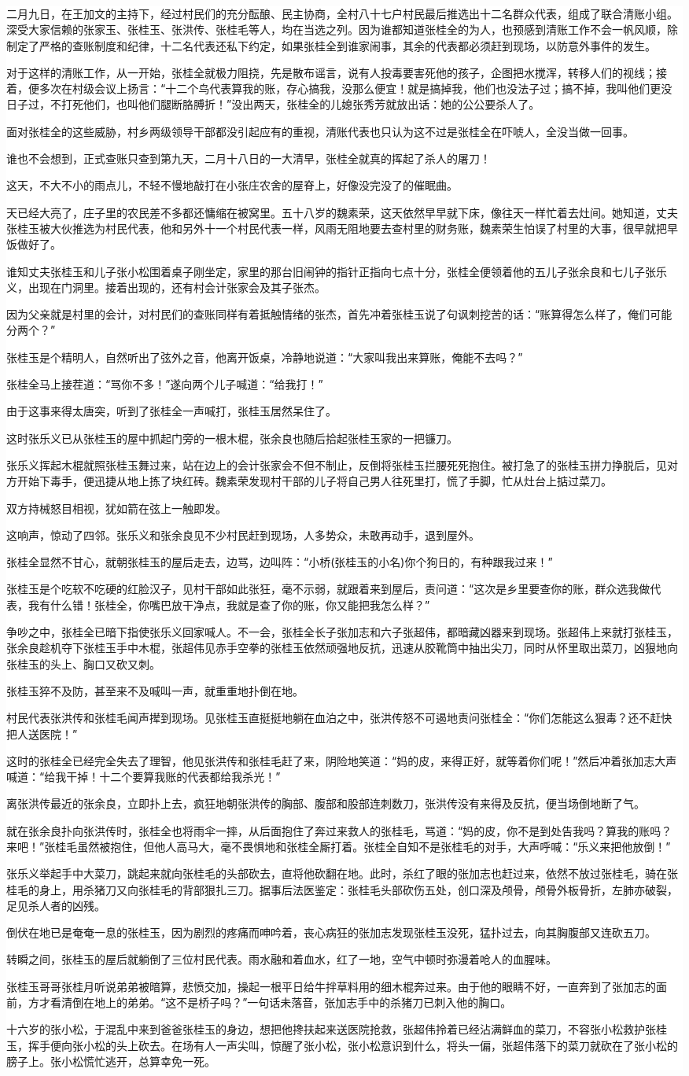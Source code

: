 二月九日，在王加文的主持下，经过村民们的充分酝酿、民主协商，全村八十七户村民最后推选出十二名群众代表，组成了联合清账小组。深受大家信赖的张家玉、张桂玉、张洪传、张桂毛等人，均在当选之列。因为谁都知道张桂全的为人，也预感到清账工作不会一帆风顺，除制定了严格的查账制度和纪律，十二名代表还私下约定，如果张桂全到谁家闹事，其余的代表都必须赶到现场，以防意外事件的发生。

对于这样的清账工作，从一开始，张桂全就极力阻挠，先是散布谣言，说有人投毒要害死他的孩子，企图把水搅浑，转移人们的视线；接着，便多次在村级会议上扬言：“十二个鸟代表算我的账，存心搞我，没那么便宜！就是搞掉我，他们也没法子过；搞不掉，我叫他们更没日子过，不打死他们，也叫他们腿断胳膊折！”没出两天，张桂全的儿媳张秀芳就放出话：她的公公要杀人了。

面对张桂全的这些威胁，村乡两级领导干部都没引起应有的重视，清账代表也只认为这不过是张桂全在吓唬人，全没当做一回事。

谁也不会想到，正式查账只查到第九天，二月十八日的一大清早，张桂全就真的挥起了杀人的屠刀！

这天，不大不小的雨点儿，不轻不慢地敲打在小张庄农舍的屋脊上，好像没完没了的催眠曲。

天已经大亮了，庄子里的农民差不多都还慵缩在被窝里。五十八岁的魏素荣，这天依然早早就下床，像往天一样忙着去灶间。她知道，丈夫张桂玉被大伙推选为村民代表，他和另外十一个村民代表一样，风雨无阻地要去查村里的财务账，魏素荣生怕误了村里的大事，很早就把早饭做好了。

谁知丈夫张桂玉和儿子张小松围着桌子刚坐定，家里的那台旧闹钟的指针正指向七点十分，张桂全便领着他的五儿子张余良和七儿子张乐义，出现在门洞里。接着出现的，还有村会计张家会及其子张杰。

因为父亲就是村里的会计，对村民们的查账同样有着抵触情绪的张杰，首先冲着张桂玉说了句讽刺挖苦的话：“账算得怎么样了，俺们可能分两个？”

张桂玉是个精明人，自然听出了弦外之音，他离开饭桌，冷静地说道：“大家叫我出来算账，俺能不去吗？”

张桂全马上接茬道：“骂你不多！”遂向两个儿子喊道：“给我打！”

由于这事来得太唐突，听到了张桂全一声喊打，张桂玉居然呆住了。

这时张乐义已从张桂玉的屋中抓起门旁的一根木棍，张余良也随后拾起张桂玉家的一把镰刀。

张乐义挥起木棍就照张桂玉舞过来，站在边上的会计张家会不但不制止，反倒将张桂玉拦腰死死抱住。被打急了的张桂玉拼力挣脱后，见对方开始下毒手，便迅捷从地上拣了块红砖。魏素荣发现村干部的儿子将自己男人往死里打，慌了手脚，忙从灶台上掂过菜刀。

双方持械怒目相视，犹如箭在弦上一触即发。

这响声，惊动了四邻。张乐义和张余良见不少村民赶到现场，人多势众，未敢再动手，退到屋外。

张桂全显然不甘心，就朝张桂玉的屋后走去，边骂，边叫阵：“小桥(张桂玉的小名)你个狗日的，有种跟我过来！”

张桂玉是个吃软不吃硬的红脸汉子，见村干部如此张狂，毫不示弱，就跟着来到屋后，责问道：“这次是乡里要查你的账，群众选我做代表，我有什么错！张桂全，你嘴巴放干净点，我就是查了你的账，你又能把我怎么样？”

争吵之中，张桂全已暗下指使张乐义回家喊人。不一会，张桂全长子张加志和六子张超伟，都暗藏凶器来到现场。张超伟上来就打张桂玉，张余良趁机夺下张桂玉手中木棍，张超伟见赤手空拳的张桂玉依然顽强地反抗，迅速从胶靴筒中抽出尖刀，同时从怀里取出菜刀，凶狠地向张桂玉的头上、胸口又砍又刺。

张桂玉猝不及防，甚至来不及喊叫一声，就重重地扑倒在地。

村民代表张洪传和张桂毛闻声撵到现场。见张桂玉直挺挺地躺在血泊之中，张洪传怒不可遏地责问张桂全：“你们怎能这么狠毒？还不赶快把人送医院！”

这时的张桂全已经完全失去了理智，他见张洪传和张桂毛赶了来，阴险地笑道：“妈的皮，来得正好，就等着你们呢！”然后冲着张加志大声喊道：“给我干掉！十二个要算我账的代表都给我杀光！”

离张洪传最近的张余良，立即扑上去，疯狂地朝张洪传的胸部、腹部和股部连刺数刀，张洪传没有来得及反抗，便当场倒地断了气。

就在张余良扑向张洪传时，张桂全也将雨伞一摔，从后面抱住了奔过来救人的张桂毛，骂道：“妈的皮，你不是到处告我吗？算我的账吗？来吧！”张桂毛虽然被抱住，但他人高马大，毫不畏惧地和张桂全厮打着。张桂全自知不是张桂毛的对手，大声呼喊：“乐义来把他放倒！”

张乐义举起手中大菜刀，跳起来就向张桂毛的头部砍去，直将他砍翻在地。此时，杀红了眼的张加志也赶过来，依然不放过张桂毛，骑在张桂毛的身上，用杀猪刀又向张桂毛的背部狠扎三刀。据事后法医鉴定：张桂毛头部砍伤五处，创口深及颅骨，颅骨外板骨折，左肺亦破裂，足见杀人者的凶残。

倒伏在地已是奄奄一息的张桂玉，因为剧烈的疼痛而呻吟着，丧心病狂的张加志发现张桂玉没死，猛扑过去，向其胸腹部又连砍五刀。

转瞬之间，张桂玉的屋后就躺倒了三位村民代表。雨水融和着血水，红了一地，空气中顿时弥漫着呛人的血腥味。

张桂玉哥哥张桂月听说弟弟被暗算，悲愤交加，操起一根平日给牛拌草料用的细木棍奔过来。由于他的眼睛不好，一直奔到了张加志的面前，方才看清倒在地上的弟弟。“这不是桥子吗？”一句话未落音，张加志手中的杀猪刀已刺入他的胸口。

十六岁的张小松，于混乱中来到爸爸张桂玉的身边，想把他搀扶起来送医院抢救，张超伟拎着已经沾满鲜血的菜刀，不容张小松救护张桂玉，挥手便向张小松的头上砍去。在场有人一声尖叫，惊醒了张小松，张小松意识到什么，将头一偏，张超伟落下的菜刀就砍在了张小松的膀子上。张小松慌忙逃开，总算幸免一死。
